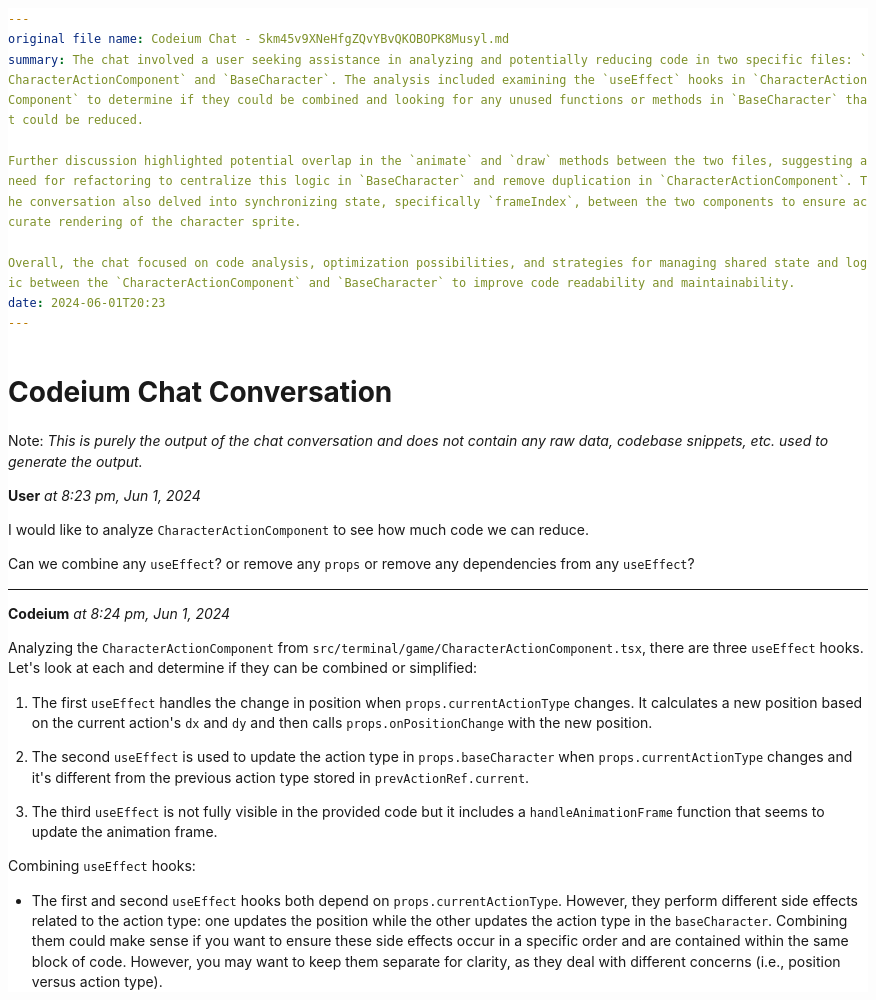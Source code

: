 ```yaml
---
original file name: Codeium Chat - Skm45v9XNeHfgZQvYBvQKOBOPK8Musyl.md
summary: The chat involved a user seeking assistance in analyzing and potentially reducing code in two specific files: `CharacterActionComponent` and `BaseCharacter`. The analysis included examining the `useEffect` hooks in `CharacterActionComponent` to determine if they could be combined and looking for any unused functions or methods in `BaseCharacter` that could be reduced.

Further discussion highlighted potential overlap in the `animate` and `draw` methods between the two files, suggesting a need for refactoring to centralize this logic in `BaseCharacter` and remove duplication in `CharacterActionComponent`. The conversation also delved into synchronizing state, specifically `frameIndex`, between the two components to ensure accurate rendering of the character sprite.

Overall, the chat focused on code analysis, optimization possibilities, and strategies for managing shared state and logic between the `CharacterActionComponent` and `BaseCharacter` to improve code readability and maintainability.
date: 2024-06-01T20:23
---
```


# Codeium Chat Conversation

Note: _This is purely the output of the chat conversation and does not contain any raw data, codebase snippets, etc. used to generate the output._

**User** _at 8:23 pm, Jun 1, 2024_

I would like to analyze `CharacterActionComponent` to see how much code we can reduce.

Can we combine any `useEffect`? or remove any `props` or remove any dependencies from any `useEffect`?

---

**Codeium** _at 8:24 pm, Jun 1, 2024_

Analyzing the `CharacterActionComponent` from `src/terminal/game/CharacterActionComponent.tsx`, there are three `useEffect` hooks. Let's look at each and determine if they can be combined or simplified:

1. The first `useEffect` handles the change in position when `props.currentActionType` changes. It calculates a new position based on the current action's `dx` and `dy` and then calls `props.onPositionChange` with the new position.

2. The second `useEffect` is used to update the action type in `props.baseCharacter` when `props.currentActionType` changes and it's different from the previous action type stored in `prevActionRef.current`.

3. The third `useEffect` is not fully visible in the provided code but it includes a `handleAnimationFrame` function that seems to update the animation frame.

Combining `useEffect` hooks:
- The first and second `useEffect` hooks both depend on `props.currentActionType`. However, they perform different side effects related to the action type: one updates the position while the other updates the action type in the `baseCharacter`. Combining them could make sense if you want to ensure these side effects occur in a specific order and are contained within the same block of code. However, you may want to keep them separate for clarity, as they deal with different concerns (i.e., position versus action type).
